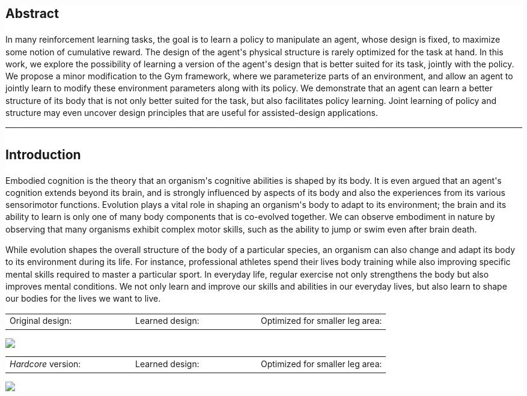 ## Abstract 

In many reinforcement learning tasks, the goal is to learn a policy to manipulate an agent, whose design is fixed, to maximize some notion of cumulative reward. The design of the agent's physical structure is rarely optimized for the task at hand. In this work, we explore the possibility of learning a version of the agent's design that is better suited for its task, jointly with the policy. We propose a minor modification to the Gym<dt-cite key="openai_gym"></dt-cite> framework, where we parameterize parts of an environment, and allow an agent to jointly learn to modify these environment parameters along with its policy. We demonstrate that an agent can learn a better structure of its body that is not only better suited for the task, but also facilitates policy learning. Joint learning of policy and structure may even uncover design principles that are useful for assisted-design applications.

______

## Introduction

Embodied cognition<dt-cite key="anderson2003embodied,mahon2008critical,shapiro2010embodied"></dt-cite> is the theory that an organism's cognitive abilities is shaped by its body. It is even argued that an agent's cognition extends beyond its brain, and is strongly influenced by aspects of its body and also the experiences from its various sensorimotor functions<dt-cite key="wilson2002six,gover1996embodied"></dt-cite>. Evolution plays a vital role in shaping an organism's body to adapt to its environment; the brain and its ability to learn is only one of many body components that is co-evolved together<dt-cite key="pfeifer2006body"></dt-cite>. We can observe embodiment in nature by observing that many organisms exhibit complex motor skills, such as the ability to jump<dt-cite key="bresadola1998medicine"></dt-cite> or swim<dt-cite key="beal2006passive"></dt-cite> even after brain death.

While evolution shapes the overall structure of the body of a particular species, an organism can also change and adapt its body to its environment during its life. For instance, professional athletes spend their lives body training while also improving specific mental skills required to master a particular sport<dt-cite key="tricoli2005short"></dt-cite>. In everyday life, regular exercise not only strengthens the body but also improves mental conditions<dt-cite key="raglin1990exercise,deslandes2009exercise"></dt-cite>. We not only learn and improve our skills and abilities in our everyday lives, but also learn to shape our bodies for the lives we want to live.

<div style="text-align: center;">
<table style="width:100%;" cellspacing="0" cellpadding="0"><tr>
<td width="33%"><figcaption style="text-align: left;">Original design<dt-cite key="bipedalwalker"></dt-cite>:</figcaption></td>
<td width="33%"><figcaption style="text-align: left;">Learned design:</figcaption></td>
<td width="34%"><figcaption style="text-align: left;">Optimized for smaller leg area:</figcaption></td>
</tr></table>
<img src="assets/img/biped_easy.png" style="display: block; margin: auto; width: 100%;"/>
<table style="width:100%;" cellspacing="0" cellpadding="0"><tr>
<td width="33%"><figcaption style="text-align: left;"><i>Hardcore</i><dt-cite key="bipedalwalkerhardcore"></dt-cite> version:</figcaption></td>
<td width="33%"><figcaption style="text-align: left;">Learned design:</figcaption></td>
<td width="34%"><figcaption style="text-align: left;">Optimized for smaller leg area:</figcaption></td>
</tr></table>
<img src="assets/img/biped_hard.png" style="display: block; margin: auto; width: 100%;"/>
</div>
